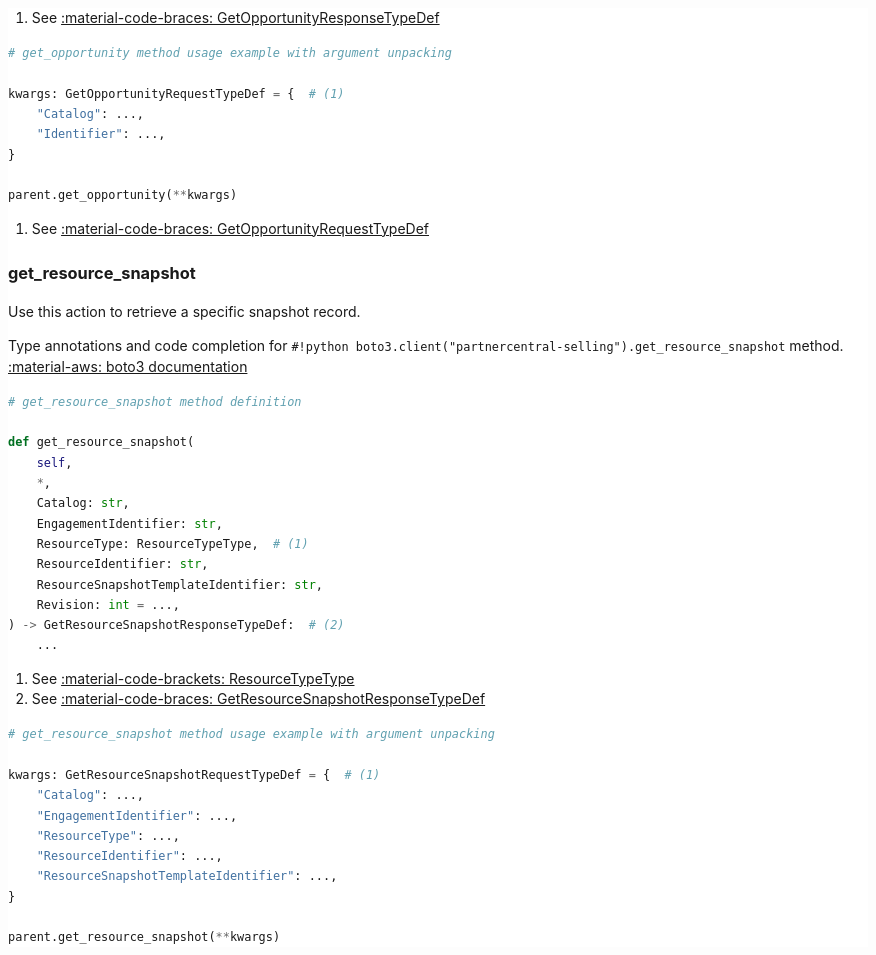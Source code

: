 1. See [:material-code-braces: GetOpportunityResponseTypeDef](./type_defs.md#getopportunityresponsetypedef)


```python
# get_opportunity method usage example with argument unpacking

kwargs: GetOpportunityRequestTypeDef = {  # (1)
    "Catalog": ...,
    "Identifier": ...,
}

parent.get_opportunity(**kwargs)
```

1. See [:material-code-braces: GetOpportunityRequestTypeDef](./type_defs.md#getopportunityrequesttypedef)

### get\_resource\_snapshot

Use this action to retrieve a specific snapshot record.

Type annotations and code completion for `#!python boto3.client("partnercentral-selling").get_resource_snapshot` method.
[:material-aws: boto3 documentation](https://boto3.amazonaws.com/v1/documentation/api/latest/reference/services/partnercentral-selling/client/get_resource_snapshot.html)

```python
# get_resource_snapshot method definition

def get_resource_snapshot(
    self,
    *,
    Catalog: str,
    EngagementIdentifier: str,
    ResourceType: ResourceTypeType,  # (1)
    ResourceIdentifier: str,
    ResourceSnapshotTemplateIdentifier: str,
    Revision: int = ...,
) -> GetResourceSnapshotResponseTypeDef:  # (2)
    ...
```

1. See [:material-code-brackets: ResourceTypeType](./literals.md#resourcetypetype)
2. See [:material-code-braces: GetResourceSnapshotResponseTypeDef](./type_defs.md#getresourcesnapshotresponsetypedef)


```python
# get_resource_snapshot method usage example with argument unpacking

kwargs: GetResourceSnapshotRequestTypeDef = {  # (1)
    "Catalog": ...,
    "EngagementIdentifier": ...,
    "ResourceType": ...,
    "ResourceIdentifier": ...,
    "ResourceSnapshotTemplateIdentifier": ...,
}

parent.get_resource_snapshot(**kwargs)
```
